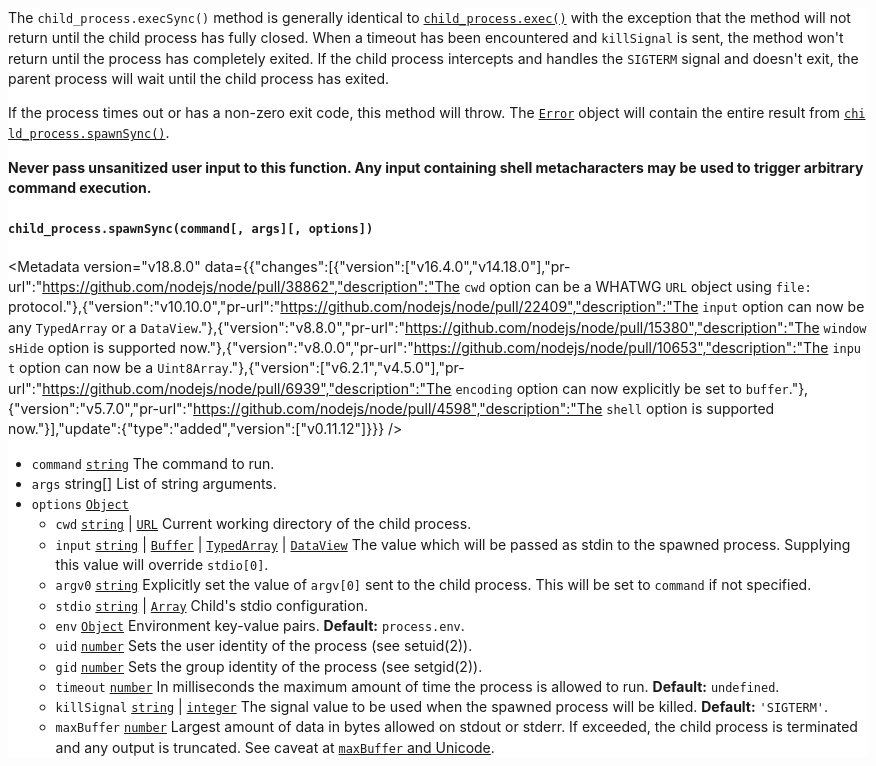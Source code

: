 The `child_process.execSync()` method is generally identical to
[`child_process.exec()`][] with the exception that the method will not return
until the child process has fully closed. When a timeout has been encountered
and `killSignal` is sent, the method won't return until the process has
completely exited. If the child process intercepts and handles the `SIGTERM`
signal and doesn't exit, the parent process will wait until the child process
has exited.

If the process times out or has a non-zero exit code, this method will throw.
The [`Error`][] object will contain the entire result from
[`child_process.spawnSync()`][].

**Never pass unsanitized user input to this function. Any input containing shell
metacharacters may be used to trigger arbitrary command execution.**

#### <DataTag tag="M" /> `child_process.spawnSync(command[, args][, options])`

<Metadata version="v18.8.0" data={{"changes":[{"version":["v16.4.0","v14.18.0"],"pr-url":"https://github.com/nodejs/node/pull/38862","description":"The `cwd` option can be a WHATWG `URL` object using `file:` protocol."},{"version":"v10.10.0","pr-url":"https://github.com/nodejs/node/pull/22409","description":"The `input` option can now be any `TypedArray` or a `DataView`."},{"version":"v8.8.0","pr-url":"https://github.com/nodejs/node/pull/15380","description":"The `windowsHide` option is supported now."},{"version":"v8.0.0","pr-url":"https://github.com/nodejs/node/pull/10653","description":"The `input` option can now be a `Uint8Array`."},{"version":["v6.2.1","v4.5.0"],"pr-url":"https://github.com/nodejs/node/pull/6939","description":"The `encoding` option can now explicitly be set to `buffer`."},{"version":"v5.7.0","pr-url":"https://github.com/nodejs/node/pull/4598","description":"The `shell` option is supported now."}],"update":{"type":"added","version":["v0.11.12"]}}} />

* `command` [`string`](https://developer.mozilla.org/en-US/docs/Web/JavaScript/Data_structures#String_type) The command to run.
* `args` string\[] List of string arguments.
* `options` [`Object`](https://developer.mozilla.org/en-US/docs/Web/JavaScript/Reference/Global_Objects/Object)
  * `cwd` [`string`](https://developer.mozilla.org/en-US/docs/Web/JavaScript/Data_structures#String_type) | [`URL`](/api/url#the-whatwg-url-api) Current working directory of the child process.
  * `input` [`string`](https://developer.mozilla.org/en-US/docs/Web/JavaScript/Data_structures#String_type) | [`Buffer`](/api/buffer#buffer) | [`TypedArray`](https://developer.mozilla.org/en-US/docs/Web/JavaScript/Reference/Global_Objects/TypedArray) | [`DataView`](https://developer.mozilla.org/en-US/docs/Web/JavaScript/Reference/Global_Objects/DataView) The value which will be passed
    as stdin to the spawned process. Supplying this value will override
    `stdio[0]`.
  * `argv0` [`string`](https://developer.mozilla.org/en-US/docs/Web/JavaScript/Data_structures#String_type) Explicitly set the value of `argv[0]` sent to the child
    process. This will be set to `command` if not specified.
  * `stdio` [`string`](https://developer.mozilla.org/en-US/docs/Web/JavaScript/Data_structures#String_type) | [`Array`](https://developer.mozilla.org/en-US/docs/Web/JavaScript/Reference/Global_Objects/Array) Child's stdio configuration.
  * `env` [`Object`](https://developer.mozilla.org/en-US/docs/Web/JavaScript/Reference/Global_Objects/Object) Environment key-value pairs. **Default:** `process.env`.
  * `uid` [`number`](https://developer.mozilla.org/en-US/docs/Web/JavaScript/Data_structures#Number_type) Sets the user identity of the process (see setuid(2)).
  * `gid` [`number`](https://developer.mozilla.org/en-US/docs/Web/JavaScript/Data_structures#Number_type) Sets the group identity of the process (see setgid(2)).
  * `timeout` [`number`](https://developer.mozilla.org/en-US/docs/Web/JavaScript/Data_structures#Number_type) In milliseconds the maximum amount of time the process
    is allowed to run. **Default:** `undefined`.
  * `killSignal` [`string`](https://developer.mozilla.org/en-US/docs/Web/JavaScript/Data_structures#String_type) | [`integer`](https://developer.mozilla.org/en-US/docs/Web/JavaScript/Data_structures#Number_type) The signal value to be used when the spawned
    process will be killed. **Default:** `'SIGTERM'`.
  * `maxBuffer` [`number`](https://developer.mozilla.org/en-US/docs/Web/JavaScript/Data_structures#Number_type) Largest amount of data in bytes allowed on stdout or
    stderr. If exceeded, the child process is terminated and any output is
    truncated. See caveat at [`maxBuffer` and Unicode][].

[Advanced serialization]: #advanced-serialization
[Default Windows shell]: #default-windows-shell
[HTML structured clone algorithm]: https://developer.mozilla.org/en-US/docs/Web/API/Web_Workers_API/Structured_clone_algorithm
[Shell requirements]: #shell-requirements
[Signal Events]: (/api/process#signal-events)
[`'disconnect'`]: (/api/process#event-disconnect)
[`'error'`]: #event-error
[`'exit'`]: #event-exit
[`'message'`]: (/api/process#event-message)
[`ChildProcess`]: #class-childprocess
[`Error`]: (/api/errors#class-error)
[`EventEmitter`]: (/api/events#class-eventemitter)
[`child_process.exec()`]: #child_processexeccommand-options-callback
[`child_process.execFile()`]: #child_processexecfilefile-args-options-callback
[`child_process.execFileSync()`]: #child_processexecfilesyncfile-args-options
[`child_process.execSync()`]: #child_processexecsynccommand-options
[`child_process.fork()`]: #child_processforkmodulepath-args-options
[`child_process.spawn()`]: #child_processspawncommand-args-options
[`child_process.spawnSync()`]: #child_processspawnsynccommand-args-options
[`maxBuffer` and Unicode]: #maxbuffer-and-unicode
[`net.Server`]: (/api/net#class-netserver)
[`net.Socket`]: (/api/net#class-netsocket)
[`options.detached`]: #optionsdetached
[`process.disconnect()`]: (/api/process#processdisconnect)
[`process.env`]: (/api/process#processenv)
[`process.execPath`]: (/api/process#processexecpath)
[`process.send()`]: (/api/process#processsendmessage-sendhandle-options-callback)
[`stdio`]: #optionsstdio
[`subprocess.connected`]: #subprocessconnected
[`subprocess.disconnect()`]: #subprocessdisconnect
[`subprocess.kill()`]: #subprocesskillsignal
[`subprocess.send()`]: #subprocesssendmessage-sendhandle-options-callback
[`subprocess.stderr`]: #subprocessstderr
[`subprocess.stdin`]: #subprocessstdin
[`subprocess.stdio`]: #subprocessstdio
[`subprocess.stdout`]: #subprocessstdout
[`util.promisify()`]: (/api/util#utilpromisifyoriginal)
[synchronous counterparts]: #synchronous-process-creation
[v8.serdes]: v8.md#serialization-api